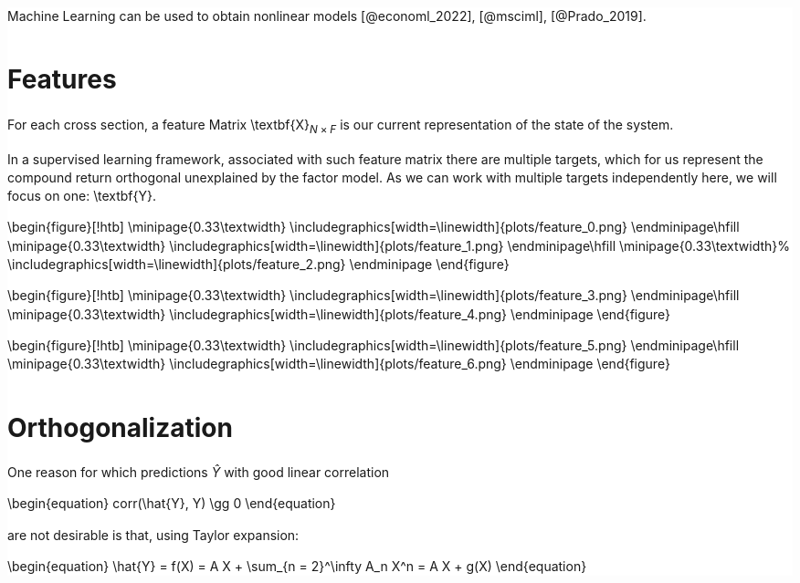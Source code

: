 Machine Learning can be used to obtain nonlinear models [@economl_2022], [@msciml], [@Prado_2019].

# Features

For each cross section, a feature Matrix \textbf{X}$_{N\times F}$ is our current representation of the state of the system.

In a supervised learning framework, associated with such feature matrix there are multiple targets, which for us represent the compound return orthogonal unexplained by the factor model. As we can work with multiple targets independently here, we will focus on one: \textbf{Y}.

\begin{figure}[!htb]
\minipage{0.33\textwidth}
  \includegraphics[width=\linewidth]{plots/feature_0.png}
\endminipage\hfill
\minipage{0.33\textwidth}
  \includegraphics[width=\linewidth]{plots/feature_1.png}
\endminipage\hfill
\minipage{0.33\textwidth}%
  \includegraphics[width=\linewidth]{plots/feature_2.png}
\endminipage
\end{figure}

\begin{figure}[!htb]
\minipage{0.33\textwidth}
  \includegraphics[width=\linewidth]{plots/feature_3.png}
\endminipage\hfill
\minipage{0.33\textwidth}
  \includegraphics[width=\linewidth]{plots/feature_4.png}
\endminipage
\end{figure}

\begin{figure}[!htb]
\minipage{0.33\textwidth}
  \includegraphics[width=\linewidth]{plots/feature_5.png}
\endminipage\hfill
\minipage{0.33\textwidth}
  \includegraphics[width=\linewidth]{plots/feature_6.png}
\endminipage
\end{figure}

# Orthogonalization

One reason for which predictions $\hat{Y}$ with good linear correlation 

\begin{equation}
corr(\hat{Y}, Y) \gg 0
\end{equation}

are not desirable is that, using Taylor expansion:

\begin{equation}
\hat{Y} = f(X) = A X + \sum_{n = 2}^\infty A_n X^n = A X + g(X)
\end{equation}
